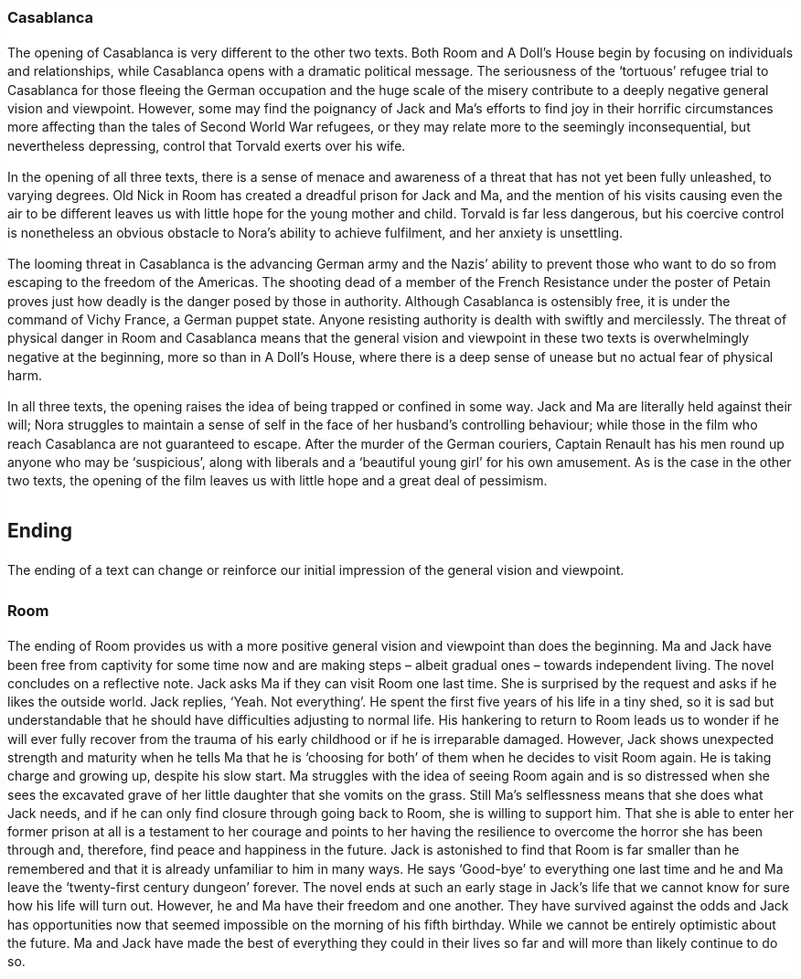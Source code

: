 ### Casablanca

The opening of Casablanca is very different to the other two texts. Both Room and A Doll’s House begin by focusing on individuals and relationships, while Casablanca opens with a dramatic political message. The seriousness of the ‘tortuous’ refugee trial to Casablanca for those fleeing the German occupation and the huge scale of the misery contribute to a deeply negative general vision and viewpoint. However, some may find the poignancy of Jack and Ma’s efforts to find joy in their horrific circumstances more affecting than the tales of Second World War refugees, or they may relate more to the seemingly inconsequential, but nevertheless depressing, control that Torvald exerts over his wife.

In the opening of all three texts, there is a sense of menace and awareness of a threat that has not yet been fully unleashed, to varying degrees. Old Nick in Room has created a dreadful prison for Jack and Ma, and the mention of his visits causing even the air to be different leaves us with little hope for the young mother and child. Torvald is far less dangerous, but his coercive control is nonetheless an obvious obstacle to Nora’s ability to achieve fulfilment, and her anxiety is unsettling. 

The looming threat in Casablanca is the advancing German army and the Nazis’ ability to prevent those who want to do so from escaping to the freedom of the Americas. The shooting dead of a member of the French Resistance under the poster of Petain proves just how deadly is the danger posed by those in authority. Although Casablanca is ostensibly free, it is under the command of Vichy France, a German puppet state. Anyone resisting authority is dealth with swiftly and mercilessly. The threat of physical danger in Room and Casablanca means that the general vision and viewpoint in these two texts is overwhelmingly negative at the beginning, more so than in A Doll’s House, where there is a deep sense of unease but no actual fear of physical harm.

In all three texts, the opening raises the idea of being trapped or confined in some way. Jack and Ma are literally held against their will; Nora struggles to maintain a sense of self in the face of her husband’s controlling behaviour; while those in the film who reach Casablanca are not guaranteed to escape. After the murder of the German couriers, Captain Renault has his men round up anyone who may be ‘suspicious’, along with liberals and a ‘beautiful young girl’ for his own amusement. As is the case in the other two texts, the opening of the film leaves us with little hope and a great deal of pessimism. 

## Ending

The ending of a text can change or reinforce our initial impression of the general vision and viewpoint. 

### Room

The ending of Room provides us with a more positive general vision and viewpoint than does the beginning. Ma and Jack have been free from captivity for some time now and are making steps – albeit gradual ones – towards independent living. The novel concludes on a reflective note. Jack asks Ma if they can visit Room one last time. She is surprised by the request and asks if he likes the outside world. Jack replies, ‘Yeah. Not everything’. He spent the first five years of his life in a tiny shed, so it is sad but understandable that he should have difficulties adjusting to normal life. His hankering to return to Room leads us to wonder if he will ever fully recover from the trauma of his early childhood or if he is irreparable damaged. However, Jack shows unexpected strength and maturity when he tells Ma that he is ‘choosing for both’ of them when he decides to visit Room again. He is taking charge and growing up, despite his slow start. Ma struggles with the idea of seeing Room again and is so distressed when she sees the excavated grave of her little daughter that she vomits on the grass. Still Ma’s selflessness means that she does what Jack needs, and if he can only find closure through going back to Room, she is willing to support him. That she is able to enter her former prison at all is a testament to her courage and points to her having the resilience to overcome the horror she has been through and, therefore, find peace and happiness in the future. Jack is astonished to find that Room is far smaller than he remembered and that it is already unfamiliar to him in many ways. He says ‘Good-bye’ to everything one last time and he and Ma leave the ‘twenty-first century dungeon’ forever. The novel ends at such an early stage in Jack’s life that we cannot know for sure how his life will turn out. However, he and Ma have their freedom and one another. They have survived against the odds and Jack has opportunities now that seemed impossible on the morning of his fifth birthday. While we cannot be entirely optimistic about the future. Ma and Jack have made the best of everything they could in their lives so far and will more than likely continue to do so.
